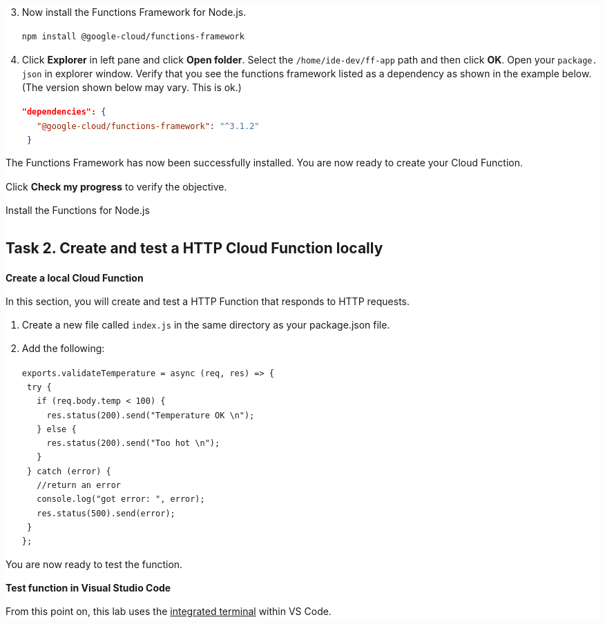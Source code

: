 3. Now install the Functions Framework for Node.js.
    
    ```apache
    npm install @google-cloud/functions-framework
    ```
    
4. Click **Explorer** in left pane and click **Open folder**. Select the `/home/ide-dev/ff-app` path and then click **OK**. Open your `package.json` in explorer window. Verify that you see the functions framework listed as a dependency as shown in the example below. (The version shown below may vary. This is ok.)
    
    ```json
    "dependencies": {
       "@google-cloud/functions-framework": "^3.1.2"
     }
    ```
    

The Functions Framework has now been successfully installed. You are now ready to create your Cloud Function.

Click **Check my progress** to verify the objective.

Install the Functions for Node.js

## Task 2. Create and test a HTTP Cloud Function locally

**Create a local Cloud Function**

In this section, you will create and test a HTTP Function that responds to HTTP requests.

1. Create a new file called `index.js` in the same directory as your package.json file.
    
2. Add the following:
    
    ```apache
    exports.validateTemperature = async (req, res) => {
     try {
       if (req.body.temp < 100) {
         res.status(200).send("Temperature OK \n");
       } else {
         res.status(200).send("Too hot \n");
       }
     } catch (error) {
       //return an error
       console.log("got error: ", error);
       res.status(500).send(error);
     }
    };
    ```
    

You are now ready to test the function.

**Test function in Visual Studio Code**

From this point on, this lab uses the [integrated terminal](https://code.visualstudio.com/docs/editor/integrated-terminal) within VS Code.

